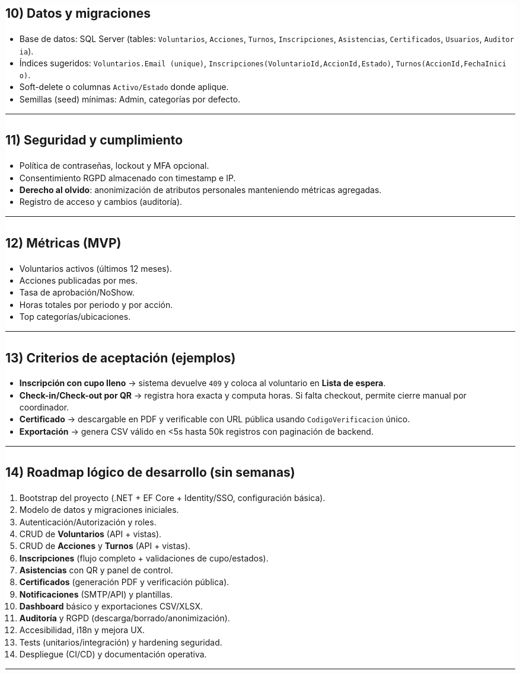 
## 10) Datos y migraciones

- Base de datos: SQL Server (tables: `Voluntarios`, `Acciones`, `Turnos`, `Inscripciones`, `Asistencias`, `Certificados`, `Usuarios`, `Auditoria`).  
- Índices sugeridos: `Voluntarios.Email (unique)`, `Inscripciones(VoluntarioId,AccionId,Estado)`, `Turnos(AccionId,FechaInicio)`.  
- Soft-delete o columnas `Activo/Estado` donde aplique.  
- Semillas (seed) mínimas: Admin, categorías por defecto.

---

## 11) Seguridad y cumplimiento

- Política de contraseñas, lockout y MFA opcional.
- Consentimiento RGPD almacenado con timestamp e IP.
- **Derecho al olvido**: anonimización de atributos personales manteniendo métricas agregadas.
- Registro de acceso y cambios (auditoría).

---

## 12) Métricas (MVP)

- Voluntarios activos (últimos 12 meses).
- Acciones publicadas por mes.
- Tasa de aprobación/NoShow.
- Horas totales por periodo y por acción.
- Top categorías/ubicaciones.

---

## 13) Criterios de aceptación (ejemplos)

- **Inscripción con cupo lleno** → sistema devuelve `409` y coloca al voluntario en **Lista de espera**.
- **Check-in/Check-out por QR** → registra hora exacta y computa horas. Si falta checkout, permite cierre manual por coordinador.
- **Certificado** → descargable en PDF y verificable con URL pública usando `CodigoVerificacion` único.
- **Exportación** → genera CSV válido en <5s hasta 50k registros con paginación de backend.

---

## 14) Roadmap lógico de desarrollo (sin semanas)

1. Bootstrap del proyecto (.NET + EF Core + Identity/SSO, configuración básica).
2. Modelo de datos y migraciones iniciales.
3. Autenticación/Autorización y roles.
4. CRUD de **Voluntarios** (API + vistas).
5. CRUD de **Acciones** y **Turnos** (API + vistas).
6. **Inscripciones** (flujo completo + validaciones de cupo/estados).
7. **Asistencias** con QR y panel de control.
8. **Certificados** (generación PDF y verificación pública).
9. **Notificaciones** (SMTP/API) y plantillas.
10. **Dashboard** básico y exportaciones CSV/XLSX.
11. **Auditoría** y RGPD (descarga/borrado/anonimización).
12. Accesibilidad, i18n y mejora UX.
13. Tests (unitarios/integración) y hardening seguridad.
14. Despliegue (CI/CD) y documentación operativa.

---